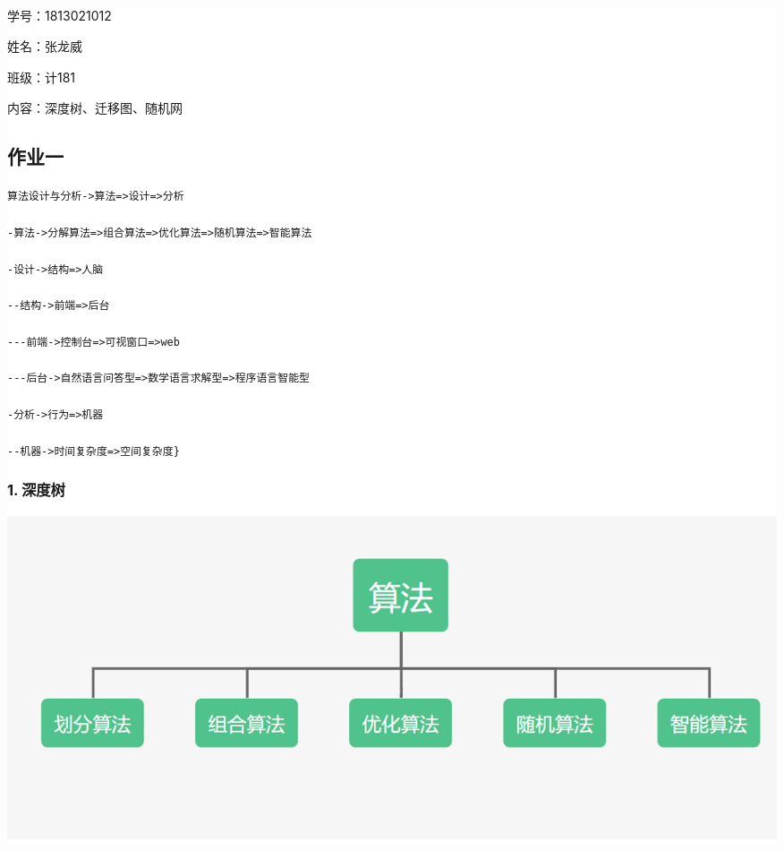 学号：1813021012 

姓名：张龙威 

班级：计181 

内容：深度树、迁移图、随机网



## 作业一

```
算法设计与分析->算法=>设计=>分析

-算法->分解算法=>组合算法=>优化算法=>随机算法=>智能算法

-设计->结构=>人脑

--结构->前端=>后台

---前端->控制台=>可视窗口=>web

---后台->自然语言问答型=>数学语言求解型=>程序语言智能型

-分析->行为=>机器

--机器->时间复杂度=>空间复杂度}
```



### 1. 深度树

![image-20200906212951951](assets/Untitled/image-20200906212951951.png)
